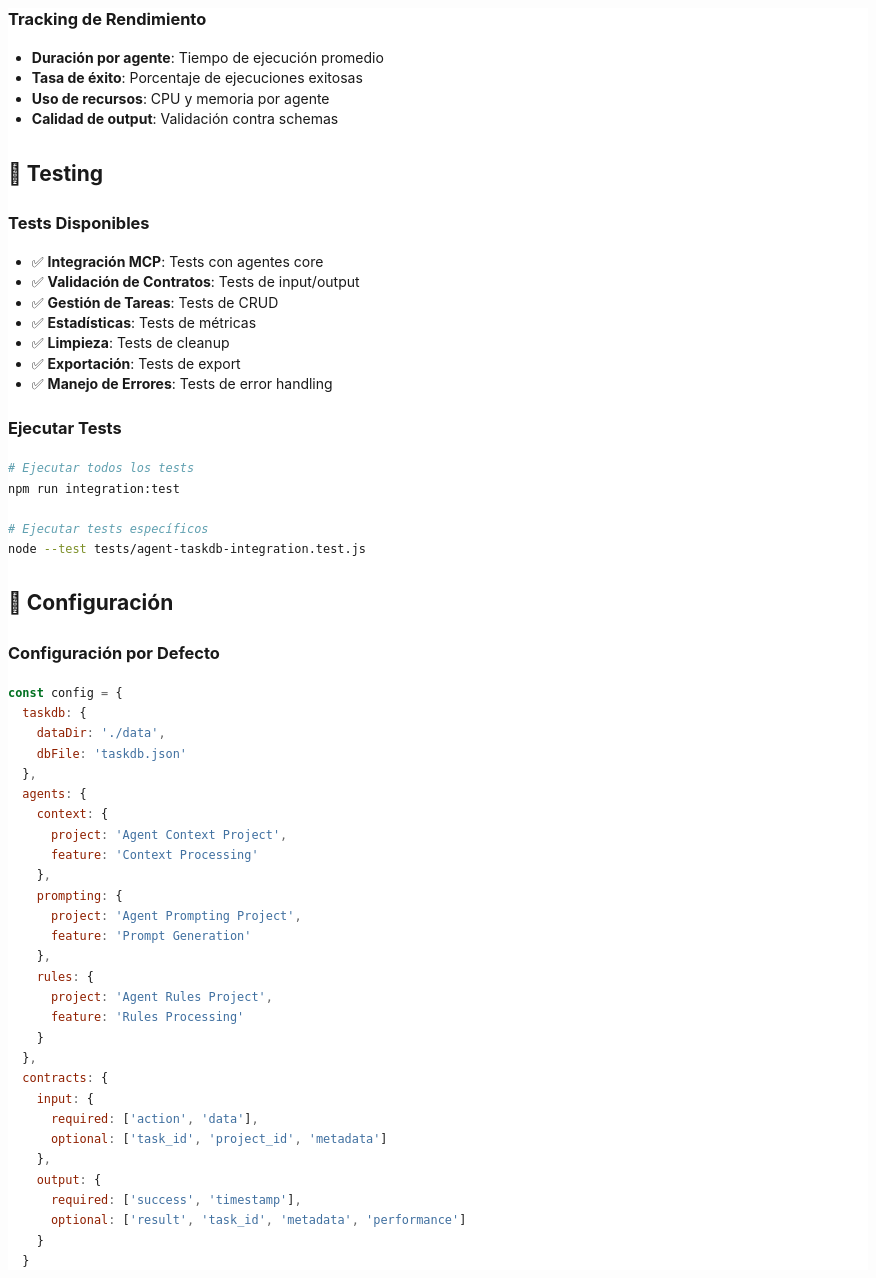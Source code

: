 ### **Tracking de Rendimiento**

- **Duración por agente**: Tiempo de ejecución promedio
- **Tasa de éxito**: Porcentaje de ejecuciones exitosas
- **Uso de recursos**: CPU y memoria por agente
- **Calidad de output**: Validación contra schemas

## 🧪 Testing

### **Tests Disponibles**

- ✅ **Integración MCP**: Tests con agentes core
- ✅ **Validación de Contratos**: Tests de input/output
- ✅ **Gestión de Tareas**: Tests de CRUD
- ✅ **Estadísticas**: Tests de métricas
- ✅ **Limpieza**: Tests de cleanup
- ✅ **Exportación**: Tests de export
- ✅ **Manejo de Errores**: Tests de error handling

### **Ejecutar Tests**

```bash
# Ejecutar todos los tests
npm run integration:test

# Ejecutar tests específicos
node --test tests/agent-taskdb-integration.test.js
```

## 🔧 Configuración

### **Configuración por Defecto**

```javascript
const config = {
  taskdb: {
    dataDir: './data',
    dbFile: 'taskdb.json'
  },
  agents: {
    context: {
      project: 'Agent Context Project',
      feature: 'Context Processing'
    },
    prompting: {
      project: 'Agent Prompting Project',
      feature: 'Prompt Generation'
    },
    rules: {
      project: 'Agent Rules Project',
      feature: 'Rules Processing'
    }
  },
  contracts: {
    input: {
      required: ['action', 'data'],
      optional: ['task_id', 'project_id', 'metadata']
    },
    output: {
      required: ['success', 'timestamp'],
      optional: ['result', 'task_id', 'metadata', 'performance']
    }
  }
```